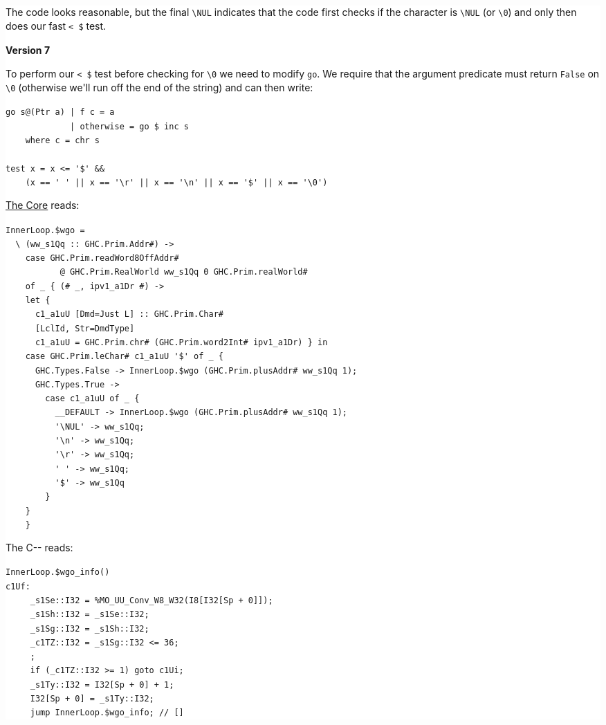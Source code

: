 The code looks reasonable, but the final `\NUL` indicates that the code first checks if the character is `\NUL` (or `\0`) and only then does our fast `< $` test.

**Version 7**

To perform our `< $` test before checking for `\0` we need to modify `go`. We require that the argument predicate must return `False` on `\0` (otherwise we'll run off the end of the string) and can then write:

    go s@(Ptr a) | f c = a
                 | otherwise = go $ inc s
        where c = chr s

    test x = x <= '$' &&
        (x == ' ' || x == '\r' || x == '\n' || x == '$' || x == '\0')

[The Core](https://github.com/ndmitchell/blogs/blob/master/inner-loop/log7.txt) reads:

    InnerLoop.$wgo =
      \ (ww_s1Qq :: GHC.Prim.Addr#) ->
        case GHC.Prim.readWord8OffAddr#
               @ GHC.Prim.RealWorld ww_s1Qq 0 GHC.Prim.realWorld#
        of _ { (# _, ipv1_a1Dr #) ->
        let {
          c1_a1uU [Dmd=Just L] :: GHC.Prim.Char#
          [LclId, Str=DmdType]
          c1_a1uU = GHC.Prim.chr# (GHC.Prim.word2Int# ipv1_a1Dr) } in
        case GHC.Prim.leChar# c1_a1uU '$' of _ {
          GHC.Types.False -> InnerLoop.$wgo (GHC.Prim.plusAddr# ww_s1Qq 1);
          GHC.Types.True ->
            case c1_a1uU of _ {
              __DEFAULT -> InnerLoop.$wgo (GHC.Prim.plusAddr# ww_s1Qq 1);
              '\NUL' -> ww_s1Qq;
              '\n' -> ww_s1Qq;
              '\r' -> ww_s1Qq;
              ' ' -> ww_s1Qq;
              '$' -> ww_s1Qq
            }
        }
        }

The C-- reads:

    InnerLoop.$wgo_info()
    c1Uf:
         _s1Se::I32 = %MO_UU_Conv_W8_W32(I8[I32[Sp + 0]]);
         _s1Sh::I32 = _s1Se::I32;
         _s1Sg::I32 = _s1Sh::I32;
         _c1TZ::I32 = _s1Sg::I32 <= 36;
         ;
         if (_c1TZ::I32 >= 1) goto c1Ui;
         _s1Ty::I32 = I32[Sp + 0] + 1;
         I32[Sp + 0] = _s1Ty::I32;
         jump InnerLoop.$wgo_info; // []
